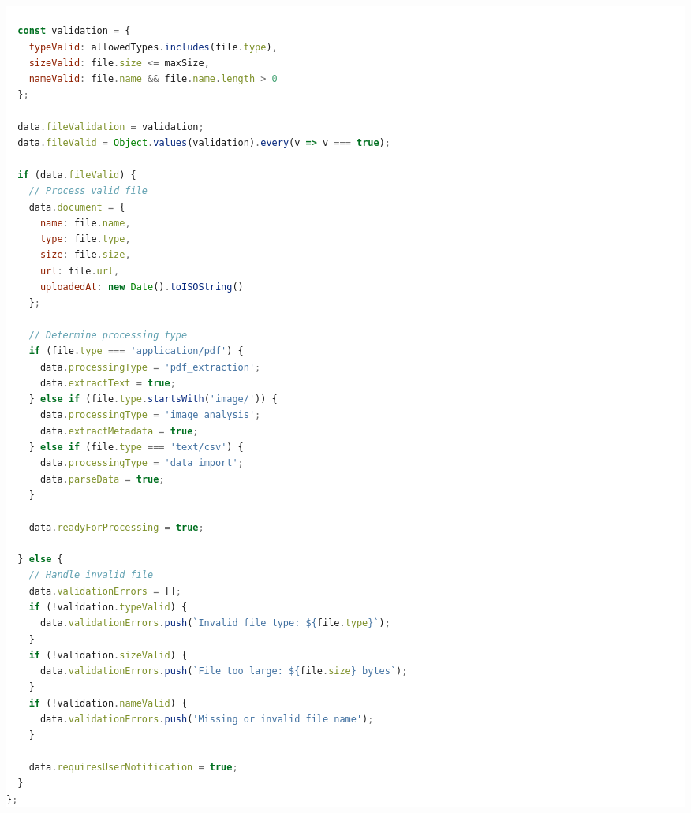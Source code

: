 ```javascript
  
  const validation = {
    typeValid: allowedTypes.includes(file.type),
    sizeValid: file.size <= maxSize,
    nameValid: file.name && file.name.length > 0
  };
  
  data.fileValidation = validation;
  data.fileValid = Object.values(validation).every(v => v === true);
  
  if (data.fileValid) {
    // Process valid file
    data.document = {
      name: file.name,
      type: file.type,
      size: file.size,
      url: file.url,
      uploadedAt: new Date().toISOString()
    };
    
    // Determine processing type
    if (file.type === 'application/pdf') {
      data.processingType = 'pdf_extraction';
      data.extractText = true;
    } else if (file.type.startsWith('image/')) {
      data.processingType = 'image_analysis';
      data.extractMetadata = true;
    } else if (file.type === 'text/csv') {
      data.processingType = 'data_import';
      data.parseData = true;
    }
    
    data.readyForProcessing = true;
    
  } else {
    // Handle invalid file
    data.validationErrors = [];
    if (!validation.typeValid) {
      data.validationErrors.push(`Invalid file type: ${file.type}`);
    }
    if (!validation.sizeValid) {
      data.validationErrors.push(`File too large: ${file.size} bytes`);
    }
    if (!validation.nameValid) {
      data.validationErrors.push('Missing or invalid file name');
    }
    
    data.requiresUserNotification = true;
  }
};
```
